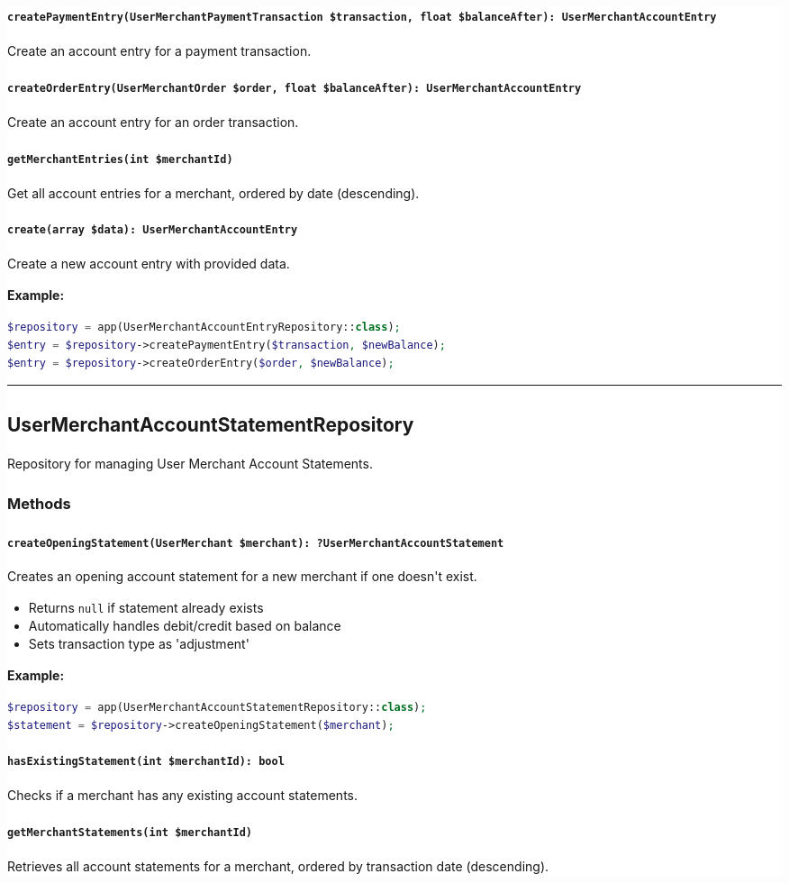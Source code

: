 #### `createPaymentEntry(UserMerchantPaymentTransaction $transaction, float $balanceAfter): UserMerchantAccountEntry`

Create an account entry for a payment transaction.

#### `createOrderEntry(UserMerchantOrder $order, float $balanceAfter): UserMerchantAccountEntry`

Create an account entry for an order transaction.

#### `getMerchantEntries(int $merchantId)`

Get all account entries for a merchant, ordered by date (descending).

#### `create(array $data): UserMerchantAccountEntry`

Create a new account entry with provided data.

**Example:**

```php
$repository = app(UserMerchantAccountEntryRepository::class);
$entry = $repository->createPaymentEntry($transaction, $newBalance);
$entry = $repository->createOrderEntry($order, $newBalance);
```

---

## UserMerchantAccountStatementRepository

Repository for managing User Merchant Account Statements.

### Methods

#### `createOpeningStatement(UserMerchant $merchant): ?UserMerchantAccountStatement`

Creates an opening account statement for a new merchant if one doesn't exist.

-   Returns `null` if statement already exists
-   Automatically handles debit/credit based on balance
-   Sets transaction type as 'adjustment'

**Example:**

```php
$repository = app(UserMerchantAccountStatementRepository::class);
$statement = $repository->createOpeningStatement($merchant);
```

#### `hasExistingStatement(int $merchantId): bool`

Checks if a merchant has any existing account statements.

#### `getMerchantStatements(int $merchantId)`

Retrieves all account statements for a merchant, ordered by transaction date (descending).

